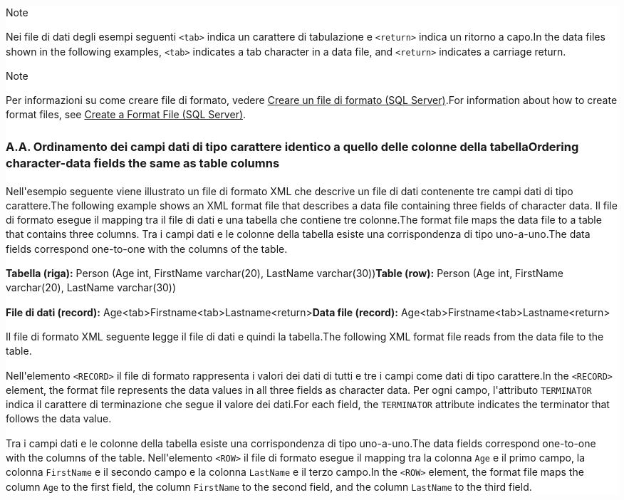 > [!NOTE]  
>  <span data-ttu-id="2efce-369">Nei file di dati degli esempi seguenti `<tab>` indica un carattere di tabulazione e `<return>` indica un ritorno a capo.</span><span class="sxs-lookup"><span data-stu-id="2efce-369">In the data files shown in the following examples, `<tab>` indicates a tab character in a data file, and `<return>` indicates a carriage return.</span></span>  
  

  
> [!NOTE]  
>  <span data-ttu-id="2efce-370">Per informazioni su come creare file di formato, vedere [Creare un file di formato &#40;SQL Server&#41;](create-a-format-file-sql-server.md).</span><span class="sxs-lookup"><span data-stu-id="2efce-370">For information about how to create format files, see [Create a Format File &#40;SQL Server&#41;](create-a-format-file-sql-server.md).</span></span>  
  
###  <a name="a-ordering-character-data-fields-the-same-as-table-columns"></a><a name="OrderCharFieldsSameAsCols"></a> <span data-ttu-id="2efce-371">A.</span><span class="sxs-lookup"><span data-stu-id="2efce-371">A.</span></span> <span data-ttu-id="2efce-372">Ordinamento dei campi dati di tipo carattere identico a quello delle colonne della tabella</span><span class="sxs-lookup"><span data-stu-id="2efce-372">Ordering character-data fields the same as table columns</span></span>  
 <span data-ttu-id="2efce-373">Nell'esempio seguente viene illustrato un file di formato XML che descrive un file di dati contenente tre campi dati di tipo carattere.</span><span class="sxs-lookup"><span data-stu-id="2efce-373">The following example shows an XML format file that describes a data file containing three fields of character data.</span></span> <span data-ttu-id="2efce-374">Il file di formato esegue il mapping tra il file di dati e una tabella che contiene tre colonne.</span><span class="sxs-lookup"><span data-stu-id="2efce-374">The format file maps the data file to a table that contains three columns.</span></span> <span data-ttu-id="2efce-375">Tra i campi dati e le colonne della tabella esiste una corrispondenza di tipo uno-a-uno.</span><span class="sxs-lookup"><span data-stu-id="2efce-375">The data fields correspond one-to-one with the columns of the table.</span></span>  
  
 <span data-ttu-id="2efce-376">**Tabella (riga):** Person (Age int, FirstName varchar(20), LastName varchar(30))</span><span class="sxs-lookup"><span data-stu-id="2efce-376">**Table (row):** Person (Age int, FirstName varchar(20), LastName varchar(30))</span></span>  
  
 <span data-ttu-id="2efce-377">**File di dati (record):** Age\<tab>Firstname\<tab>Lastname\<return></span><span class="sxs-lookup"><span data-stu-id="2efce-377">**Data file (record):** Age\<tab>Firstname\<tab>Lastname\<return></span></span>  
  
 <span data-ttu-id="2efce-378">Il file di formato XML seguente legge il file di dati e quindi la tabella.</span><span class="sxs-lookup"><span data-stu-id="2efce-378">The following XML format file reads from the data file to the table.</span></span>  
  
 <span data-ttu-id="2efce-379">Nell'elemento `<RECORD>` il file di formato rappresenta i valori dei dati di tutti e tre i campi come dati di tipo carattere.</span><span class="sxs-lookup"><span data-stu-id="2efce-379">In the `<RECORD>` element, the format file represents the data values in all three fields as character data.</span></span> <span data-ttu-id="2efce-380">Per ogni campo, l'attributo `TERMINATOR` indica il carattere di terminazione che segue il valore dei dati.</span><span class="sxs-lookup"><span data-stu-id="2efce-380">For each field, the `TERMINATOR` attribute indicates the terminator that follows the data value.</span></span>  
  
 <span data-ttu-id="2efce-381">Tra i campi dati e le colonne della tabella esiste una corrispondenza di tipo uno-a-uno.</span><span class="sxs-lookup"><span data-stu-id="2efce-381">The data fields correspond one-to-one with the columns of the table.</span></span> <span data-ttu-id="2efce-382">Nell'elemento `<ROW>` il file di formato esegue il mapping tra la colonna `Age` e il primo campo, la colonna `FirstName` e il secondo campo e la colonna `LastName` e il terzo campo.</span><span class="sxs-lookup"><span data-stu-id="2efce-382">In the `<ROW>` element, the format file maps the column `Age` to the first field, the column `FirstName` to the second field, and the column `LastName` to the third field.</span></span>  
  